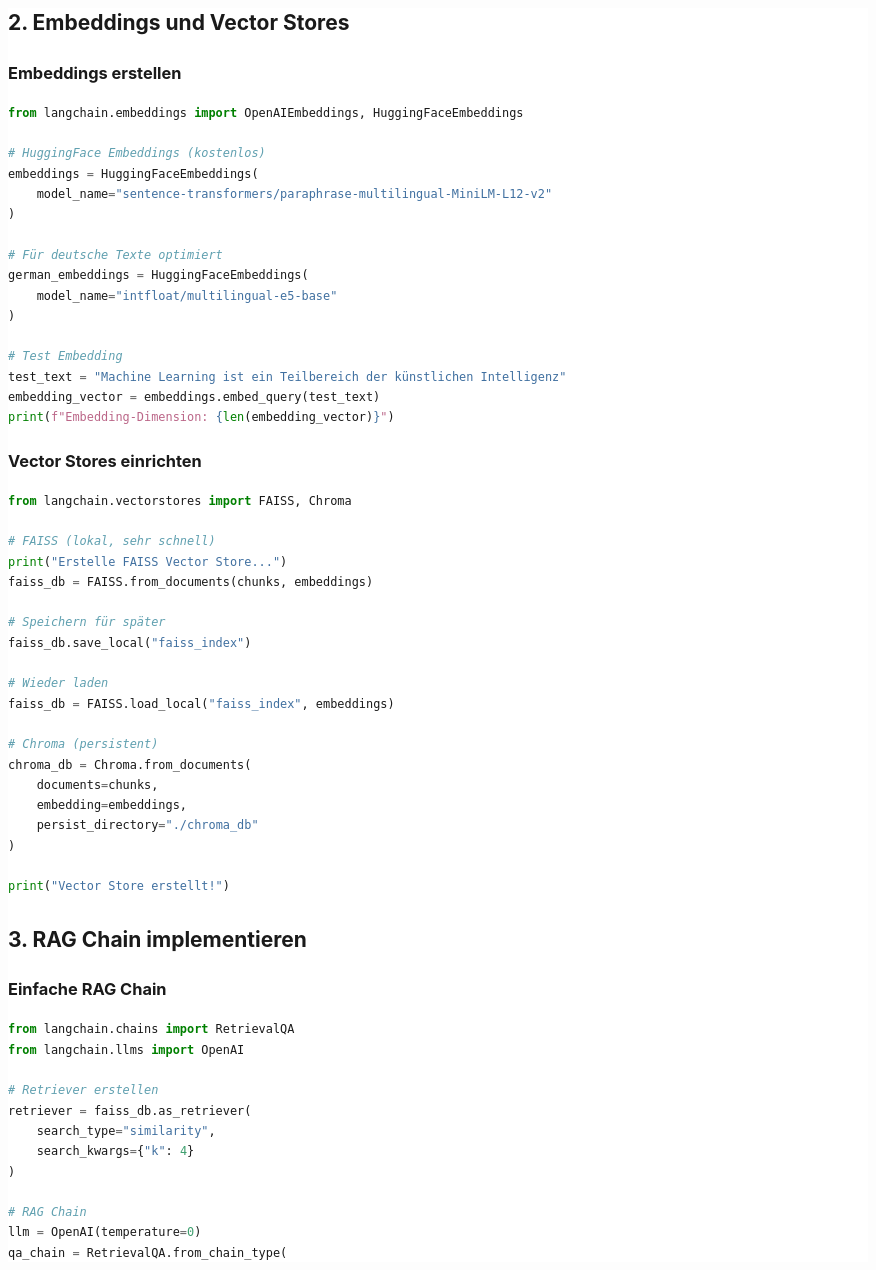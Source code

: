## 2. Embeddings und Vector Stores

### Embeddings erstellen
```python
from langchain.embeddings import OpenAIEmbeddings, HuggingFaceEmbeddings

# HuggingFace Embeddings (kostenlos)
embeddings = HuggingFaceEmbeddings(
    model_name="sentence-transformers/paraphrase-multilingual-MiniLM-L12-v2"
)

# Für deutsche Texte optimiert
german_embeddings = HuggingFaceEmbeddings(
    model_name="intfloat/multilingual-e5-base"
)

# Test Embedding
test_text = "Machine Learning ist ein Teilbereich der künstlichen Intelligenz"
embedding_vector = embeddings.embed_query(test_text)
print(f"Embedding-Dimension: {len(embedding_vector)}")
```

### Vector Stores einrichten
```python
from langchain.vectorstores import FAISS, Chroma

# FAISS (lokal, sehr schnell)
print("Erstelle FAISS Vector Store...")
faiss_db = FAISS.from_documents(chunks, embeddings)

# Speichern für später
faiss_db.save_local("faiss_index")

# Wieder laden
faiss_db = FAISS.load_local("faiss_index", embeddings)

# Chroma (persistent)
chroma_db = Chroma.from_documents(
    documents=chunks,
    embedding=embeddings,
    persist_directory="./chroma_db"
)

print("Vector Store erstellt!")
```

## 3. RAG Chain implementieren

### Einfache RAG Chain
```python
from langchain.chains import RetrievalQA
from langchain.llms import OpenAI

# Retriever erstellen
retriever = faiss_db.as_retriever(
    search_type="similarity",
    search_kwargs={"k": 4}
)

# RAG Chain
llm = OpenAI(temperature=0)
qa_chain = RetrievalQA.from_chain_type(
```